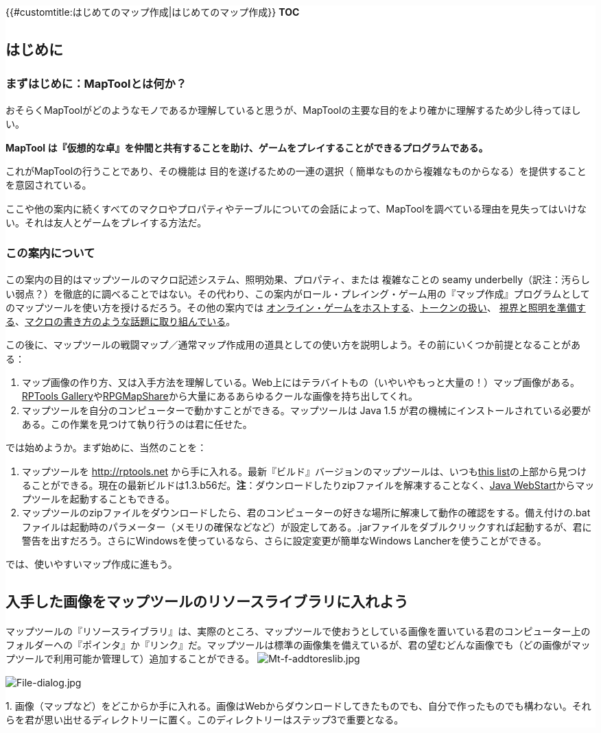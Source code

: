 {{\#customtitle:はじめてのマップ作成|はじめてのマップ作成}} __TOC__

## はじめに

### まずはじめに：MapToolとは何か？

おそらくMapToolがどのようなモノであるか理解していると思うが、MapToolの主要な目的をより確かに理解するため少し待ってほしい。

**MapTool は『仮想的な卓』を仲間と共有することを助け、ゲームをプレイすることができるプログラムである。**

これがMapToolの行うことであり、その機能は 目的を遂げるための一連の選択（
簡単なものから複雑なものからなる）を提供することを意図されている。

ここや他の案内に続くすべてのマクロやプロパティやテーブルについての会話によって、MapToolを調べている理由を見失ってはいけない。それは友人とゲームをプレイする方法だ。

### この案内について

この案内の目的はマップツールのマクロ記述システム、照明効果、プロパティ、または 複雑なことの seamy
underbelly（訳注：汚らしい弱点？）を徹底的に調べることではない。その代わり、この案内がロール・プレイング・ゲーム用の『マップ作成』プログラムとしてのマップツールを使い方を授けるだろう。その他の案内では
[オンライン・ゲームをホストする](Introduction_to_Game_Hosting/ja "wikilink")、[トークンの扱い](Introduction_to_Tokens/ja "wikilink")、
[視界と照明を準備する](Introduction_to_Lights_and_Sights/ja "wikilink")、[マクロの書き方のような話題に取り組んでいる](Introduction_to_Macro_Writing/ja "wikilink")。

この後に、マップツールの戦闘マップ／通常マップ作成用の道具としての使い方を説明しよう。その前にいくつか前提となることがある：

1.  マップ画像の作り方、又は入手方法を理解している。Web上にはテラバイトもの（いやいやもっと大量の！）マップ画像がある。[RPTools
    Gallery](http://gallery.rptools.net)や[RPGMapShare](http://www.rpgmapshare.com)から大量にあるあらゆるクールな画像を持ち出してくれ。
2.  マップツールを自分のコンピューターで動かすことができる。マップツールは Java 1.5
    が君の機械にインストールされている必要がある。この作業を見つけて執り行うのは君に任せた。

では始めようか。まず始めに、当然のことを：

1.  マップツールを <http://rptools.net> から手に入れる。最新『ビルド』バージョンのマップツールは、いつも[this
    list](http://www.rptools.net/index.php?page=downloads#MapTool)の上部から見つけることができる。現在の最新ビルドは1.3.b56だ。**注**：ダウンロードしたりzipファイルを解凍することなく、[Java
    WebStart](http://www.rptools.net/index.php?page=launch)からマップツールを起動することもできる。
2.  マップツールのzipファイルをダウンロードしたら、君のコンピューターの好きな場所に解凍して動作の確認をする。備え付けの.batファイルは起動時のパラメーター（メモリの確保などなど）が設定してある。.jarファイルをダブルクリックすれば起動するが、君に警告を出すだろう。さらにWindowsを使っているなら、さらに設定変更が簡単なWindows
    Lancherを使うことができる。

では、使いやすいマップ作成に進もう。

## 入手した画像をマップツールのリソースライブラリに入れよう

マップツールの『リソースライブラリ』は、実際のところ、マップツールで使おうとしている画像を置いている君のコンピューター上のフォルダーへの『ポインタ』か『リンク』だ。マップツールは標準の画像集を備えているが、君の望むどんな画像でも（どの画像がマップツールで利用可能か管理して）追加することができる。
![Mt-f-addtoreslib.jpg](Mt-f-addtoreslib.jpg "Mt-f-addtoreslib.jpg")

![File-dialog.jpg](File-dialog.jpg "File-dialog.jpg")

1\.
画像（マップなど）をどこからか手に入れる。画像はWebからダウンロードしてきたものでも、自分で作ったものでも構わない。それらを君が思い出せるディレクトリーに置く。このディレクトリーはステップ3で重要となる。
